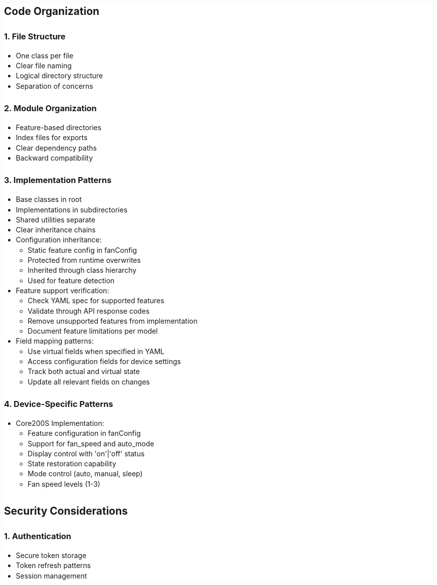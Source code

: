 ## Code Organization

### 1. File Structure
- One class per file
- Clear file naming
- Logical directory structure
- Separation of concerns

### 2. Module Organization
- Feature-based directories
- Index files for exports
- Clear dependency paths
- Backward compatibility

### 3. Implementation Patterns
- Base classes in root
- Implementations in subdirectories
- Shared utilities separate
- Clear inheritance chains
- Configuration inheritance:
  * Static feature config in fanConfig
  * Protected from runtime overwrites
  * Inherited through class hierarchy
  * Used for feature detection
- Feature support verification:
  * Check YAML spec for supported features
  * Validate through API response codes
  * Remove unsupported features from implementation
  * Document feature limitations per model
- Field mapping patterns:
  * Use virtual fields when specified in YAML
  * Access configuration fields for device settings
  * Track both actual and virtual state
  * Update all relevant fields on changes

### 4. Device-Specific Patterns
- Core200S Implementation:
  * Feature configuration in fanConfig
  * Support for fan_speed and auto_mode
  * Display control with 'on'|'off' status
  * State restoration capability
  * Mode control (auto, manual, sleep)
  * Fan speed levels (1-3)

## Security Considerations

### 1. Authentication
- Secure token storage
- Token refresh patterns
- Session management
